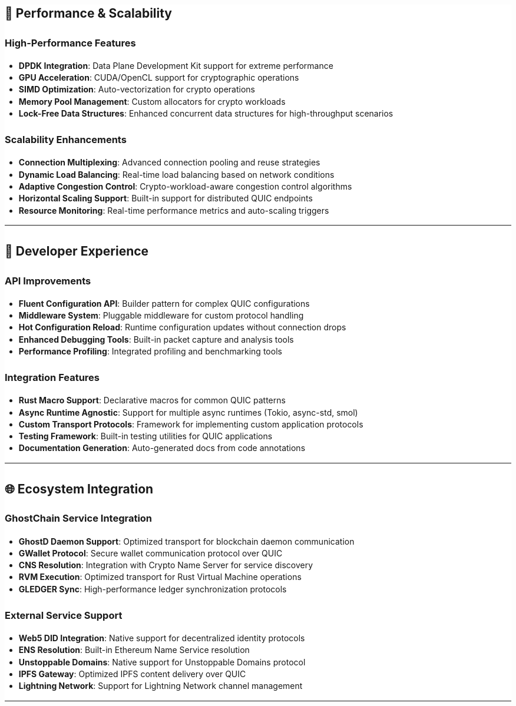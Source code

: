 
## 🚀 **Performance & Scalability**

### High-Performance Features
- **DPDK Integration**: Data Plane Development Kit support for extreme performance
- **GPU Acceleration**: CUDA/OpenCL support for cryptographic operations
- **SIMD Optimization**: Auto-vectorization for crypto operations
- **Memory Pool Management**: Custom allocators for crypto workloads
- **Lock-Free Data Structures**: Enhanced concurrent data structures for high-throughput scenarios

### Scalability Enhancements
- **Connection Multiplexing**: Advanced connection pooling and reuse strategies
- **Dynamic Load Balancing**: Real-time load balancing based on network conditions
- **Adaptive Congestion Control**: Crypto-workload-aware congestion control algorithms
- **Horizontal Scaling Support**: Built-in support for distributed QUIC endpoints
- **Resource Monitoring**: Real-time performance metrics and auto-scaling triggers

---

## 🔧 **Developer Experience**

### API Improvements
- **Fluent Configuration API**: Builder pattern for complex QUIC configurations
- **Middleware System**: Pluggable middleware for custom protocol handling
- **Hot Configuration Reload**: Runtime configuration updates without connection drops
- **Enhanced Debugging Tools**: Built-in packet capture and analysis tools
- **Performance Profiling**: Integrated profiling and benchmarking tools

### Integration Features
- **Rust Macro Support**: Declarative macros for common QUIC patterns
- **Async Runtime Agnostic**: Support for multiple async runtimes (Tokio, async-std, smol)
- **Custom Transport Protocols**: Framework for implementing custom application protocols
- **Testing Framework**: Built-in testing utilities for QUIC applications
- **Documentation Generation**: Auto-generated docs from code annotations

---

## 🌐 **Ecosystem Integration**

### GhostChain Service Integration
- **GhostD Daemon Support**: Optimized transport for blockchain daemon communication
- **GWallet Protocol**: Secure wallet communication protocol over QUIC
- **CNS Resolution**: Integration with Crypto Name Server for service discovery
- **RVM Execution**: Optimized transport for Rust Virtual Machine operations
- **GLEDGER Sync**: High-performance ledger synchronization protocols

### External Service Support
- **Web5 DID Integration**: Native support for decentralized identity protocols
- **ENS Resolution**: Built-in Ethereum Name Service resolution
- **Unstoppable Domains**: Native support for Unstoppable Domains protocol
- **IPFS Gateway**: Optimized IPFS content delivery over QUIC
- **Lightning Network**: Support for Lightning Network channel management

---
